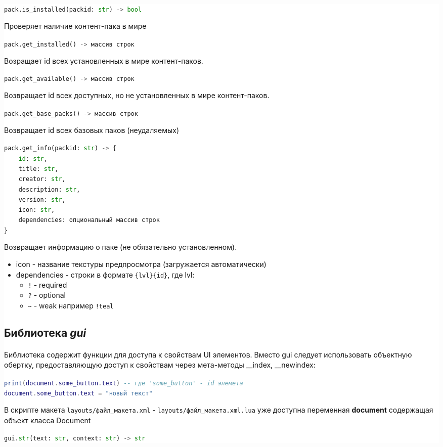 ```python
pack.is_installed(packid: str) -> bool
```

Проверяет наличие контент-пака в мире

```python
pack.get_installed() -> массив строк
```

Возращает id всех установленных в мире контент-паков.

```python
pack.get_available() -> массив строк
```

Возвращает id всех доступных, но не установленных в мире контент-паков.

```python
pack.get_base_packs() -> массив строк
```

Возвращает id всех базовых паков (неудаляемых)

```python
pack.get_info(packid: str) -> {
	id: str,
	title: str,
	creator: str,
	description: str,
	version: str,
	icon: str,
	dependencies: опциональный массив строк
}
```

Возвращает информацию о паке (не обязательно установленном).
- icon - название текстуры предпросмотра (загружается автоматически)
- dependencies - строки в формате `{lvl}{id}`, где lvl:
	- `!` - required
	- `?` - optional
	- `~` - weak
	например `!teal`

## Библиотека *gui*

Библиотека содержит функции для доступа к свойствам UI элементов. Вместо gui следует использовать объектную обертку, предоставляющую доступ к свойствам через мета-методы __index, __newindex:

```lua
print(document.some_button.text) -- где 'some_button' - id элемета
document.some_button.text = "новый текст"
```

В скрипте макета `layouts/файл_макета.xml` - `layouts/файл_макета.xml.lua` уже доступна переменная **document** содержащая объект класса Document

```python
gui.str(text: str, context: str) -> str
```
